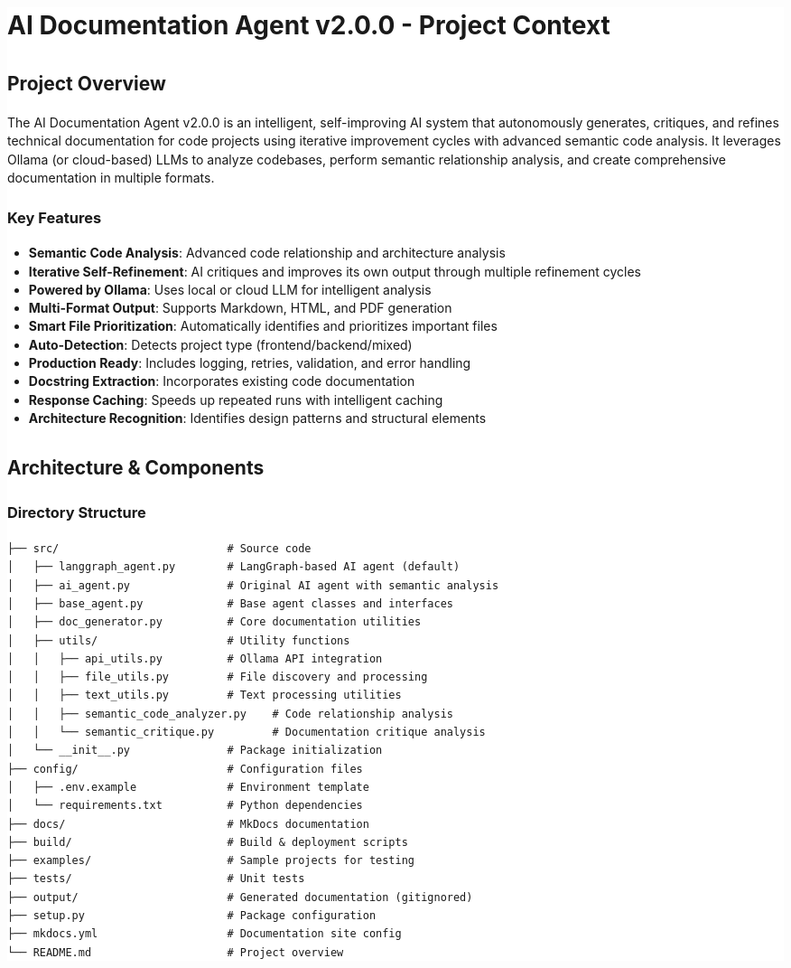 # AI Documentation Agent v2.0.0 - Project Context

## Project Overview

The AI Documentation Agent v2.0.0 is an intelligent, self-improving AI system that autonomously generates, critiques, and refines technical documentation for code projects using iterative improvement cycles with advanced semantic code analysis. It leverages Ollama (or cloud-based) LLMs to analyze codebases, perform semantic relationship analysis, and create comprehensive documentation in multiple formats.

### Key Features
- **Semantic Code Analysis**: Advanced code relationship and architecture analysis
- **Iterative Self-Refinement**: AI critiques and improves its own output through multiple refinement cycles
- **Powered by Ollama**: Uses local or cloud LLM for intelligent analysis
- **Multi-Format Output**: Supports Markdown, HTML, and PDF generation
- **Smart File Prioritization**: Automatically identifies and prioritizes important files
- **Auto-Detection**: Detects project type (frontend/backend/mixed)
- **Production Ready**: Includes logging, retries, validation, and error handling
- **Docstring Extraction**: Incorporates existing code documentation
- **Response Caching**: Speeds up repeated runs with intelligent caching
- **Architecture Recognition**: Identifies design patterns and structural elements

## Architecture & Components

### Directory Structure
```
├── src/                          # Source code
│   ├── langgraph_agent.py        # LangGraph-based AI agent (default)
│   ├── ai_agent.py               # Original AI agent with semantic analysis
│   ├── base_agent.py             # Base agent classes and interfaces
│   ├── doc_generator.py          # Core documentation utilities
│   ├── utils/                    # Utility functions
│   │   ├── api_utils.py          # Ollama API integration
│   │   ├── file_utils.py         # File discovery and processing
│   │   ├── text_utils.py         # Text processing utilities
│   │   ├── semantic_code_analyzer.py    # Code relationship analysis
│   │   └── semantic_critique.py         # Documentation critique analysis
│   └── __init__.py               # Package initialization
├── config/                       # Configuration files
│   ├── .env.example              # Environment template
│   └── requirements.txt          # Python dependencies
├── docs/                         # MkDocs documentation
├── build/                        # Build & deployment scripts
├── examples/                     # Sample projects for testing
├── tests/                        # Unit tests
├── output/                       # Generated documentation (gitignored)
├── setup.py                      # Package configuration
├── mkdocs.yml                    # Documentation site config
└── README.md                     # Project overview
```

